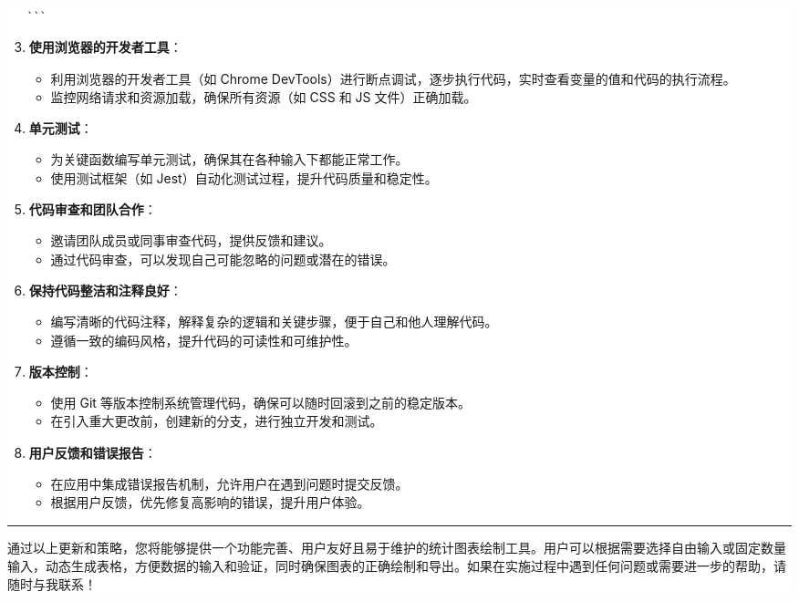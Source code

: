        ```

3. **使用浏览器的开发者工具**：
   - 利用浏览器的开发者工具（如 Chrome DevTools）进行断点调试，逐步执行代码，实时查看变量的值和代码的执行流程。
   - 监控网络请求和资源加载，确保所有资源（如 CSS 和 JS 文件）正确加载。

4. **单元测试**：
   - 为关键函数编写单元测试，确保其在各种输入下都能正常工作。
   - 使用测试框架（如 Jest）自动化测试过程，提升代码质量和稳定性。

5. **代码审查和团队合作**：
   - 邀请团队成员或同事审查代码，提供反馈和建议。
   - 通过代码审查，可以发现自己可能忽略的问题或潜在的错误。

6. **保持代码整洁和注释良好**：
   - 编写清晰的代码注释，解释复杂的逻辑和关键步骤，便于自己和他人理解代码。
   - 遵循一致的编码风格，提升代码的可读性和可维护性。

7. **版本控制**：
   - 使用 Git 等版本控制系统管理代码，确保可以随时回滚到之前的稳定版本。
   - 在引入重大更改前，创建新的分支，进行独立开发和测试。

8. **用户反馈和错误报告**：
   - 在应用中集成错误报告机制，允许用户在遇到问题时提交反馈。
   - 根据用户反馈，优先修复高影响的错误，提升用户体验。

---

通过以上更新和策略，您将能够提供一个功能完善、用户友好且易于维护的统计图表绘制工具。用户可以根据需要选择自由输入或固定数量输入，动态生成表格，方便数据的输入和验证，同时确保图表的正确绘制和导出。如果在实施过程中遇到任何问题或需要进一步的帮助，请随时与我联系！
